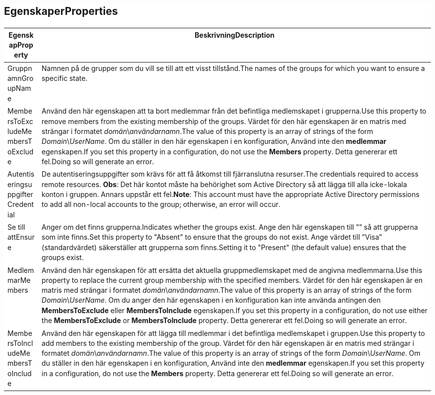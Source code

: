 ## <a name="properties"></a><span data-ttu-id="0da6d-110">Egenskaper</span><span class="sxs-lookup"><span data-stu-id="0da6d-110">Properties</span></span>

|  <span data-ttu-id="0da6d-111">Egenskap</span><span class="sxs-lookup"><span data-stu-id="0da6d-111">Property</span></span>  |  <span data-ttu-id="0da6d-112">Beskrivning</span><span class="sxs-lookup"><span data-stu-id="0da6d-112">Description</span></span>   |
|---|---|
| <span data-ttu-id="0da6d-113">Gruppnamn</span><span class="sxs-lookup"><span data-stu-id="0da6d-113">GroupName</span></span>| <span data-ttu-id="0da6d-114">Namnen på de grupper som du vill se till att ett visst tillstånd.</span><span class="sxs-lookup"><span data-stu-id="0da6d-114">The names of the groups for which you want to ensure a specific state.</span></span>|
| <span data-ttu-id="0da6d-115">MembersToExclude</span><span class="sxs-lookup"><span data-stu-id="0da6d-115">MembersToExclude</span></span>| <span data-ttu-id="0da6d-116">Använd den här egenskapen att ta bort medlemmar från det befintliga medlemskapet i grupperna.</span><span class="sxs-lookup"><span data-stu-id="0da6d-116">Use this property to remove members from the existing membership of the groups.</span></span> <span data-ttu-id="0da6d-117">Värdet för den här egenskapen är en matris med strängar i formatet *domän*\\*användarnamn*.</span><span class="sxs-lookup"><span data-stu-id="0da6d-117">The value of this property is an array of strings of the form *Domain*\\*UserName*.</span></span> <span data-ttu-id="0da6d-118">Om du ställer in den här egenskapen i en konfiguration, Använd inte den **medlemmar** egenskapen.</span><span class="sxs-lookup"><span data-stu-id="0da6d-118">If you set this property in a configuration, do not use the **Members** property.</span></span> <span data-ttu-id="0da6d-119">Detta genererar ett fel.</span><span class="sxs-lookup"><span data-stu-id="0da6d-119">Doing so will generate an error.</span></span>|
| <span data-ttu-id="0da6d-120">Autentiseringsuppgifter</span><span class="sxs-lookup"><span data-stu-id="0da6d-120">Credential</span></span>| <span data-ttu-id="0da6d-121">De autentiseringsuppgifter som krävs för att få åtkomst till fjärranslutna resurser.</span><span class="sxs-lookup"><span data-stu-id="0da6d-121">The credentials required to access remote resources.</span></span> <span data-ttu-id="0da6d-122">**Obs**: Det här kontot måste ha behörighet som Active Directory så att lägga till alla icke-lokala konton i gruppen. Annars uppstår ett fel.</span><span class="sxs-lookup"><span data-stu-id="0da6d-122">**Note**: This account must have the appropriate Active Directory permissions to add all non-local accounts to the group; otherwise, an error will occur.</span></span>
| <span data-ttu-id="0da6d-123">Se till att</span><span class="sxs-lookup"><span data-stu-id="0da6d-123">Ensure</span></span>| <span data-ttu-id="0da6d-124">Anger om det finns grupperna.</span><span class="sxs-lookup"><span data-stu-id="0da6d-124">Indicates whether the groups exist.</span></span> <span data-ttu-id="0da6d-125">Ange den här egenskapen till ”” så att grupperna som inte finns.</span><span class="sxs-lookup"><span data-stu-id="0da6d-125">Set this property to "Absent" to ensure that the groups do not exist.</span></span> <span data-ttu-id="0da6d-126">Ange värdet till ”Visa” (standardvärdet) säkerställer att grupperna som finns.</span><span class="sxs-lookup"><span data-stu-id="0da6d-126">Setting it to "Present" (the default value) ensures that the groups exist.</span></span>|
| <span data-ttu-id="0da6d-127">Medlemmar</span><span class="sxs-lookup"><span data-stu-id="0da6d-127">Members</span></span>| <span data-ttu-id="0da6d-128">Använd den här egenskapen för att ersätta det aktuella gruppmedlemskapet med de angivna medlemmarna.</span><span class="sxs-lookup"><span data-stu-id="0da6d-128">Use this property to replace the current group membership with the specified members.</span></span> <span data-ttu-id="0da6d-129">Värdet för den här egenskapen är en matris med strängar i formatet *domän*\\*användarnamn*.</span><span class="sxs-lookup"><span data-stu-id="0da6d-129">The value of this property is an array of strings of the form *Domain*\\*UserName*.</span></span> <span data-ttu-id="0da6d-130">Om du anger den här egenskapen i en konfiguration kan inte använda antingen den **MembersToExclude** eller **MembersToInclude** egenskapen.</span><span class="sxs-lookup"><span data-stu-id="0da6d-130">If you set this property in a configuration, do not use either the **MembersToExclude** or **MembersToInclude** property.</span></span> <span data-ttu-id="0da6d-131">Detta genererar ett fel.</span><span class="sxs-lookup"><span data-stu-id="0da6d-131">Doing so will generate an error.</span></span>|
| <span data-ttu-id="0da6d-132">MembersToInclude</span><span class="sxs-lookup"><span data-stu-id="0da6d-132">MembersToInclude</span></span>| <span data-ttu-id="0da6d-133">Använd den här egenskapen för att lägga till medlemmar i det befintliga medlemskapet i gruppen.</span><span class="sxs-lookup"><span data-stu-id="0da6d-133">Use this property to add members to the existing membership of the group.</span></span> <span data-ttu-id="0da6d-134">Värdet för den här egenskapen är en matris med strängar i formatet *domän*\\*användarnamn*.</span><span class="sxs-lookup"><span data-stu-id="0da6d-134">The value of this property is an array of strings of the form *Domain*\\*UserName*.</span></span> <span data-ttu-id="0da6d-135">Om du ställer in den här egenskapen i en konfiguration, Använd inte den **medlemmar** egenskapen.</span><span class="sxs-lookup"><span data-stu-id="0da6d-135">If you set this property in a configuration, do not use the **Members** property.</span></span> <span data-ttu-id="0da6d-136">Detta genererar ett fel.</span><span class="sxs-lookup"><span data-stu-id="0da6d-136">Doing so will generate an error.</span></span>|